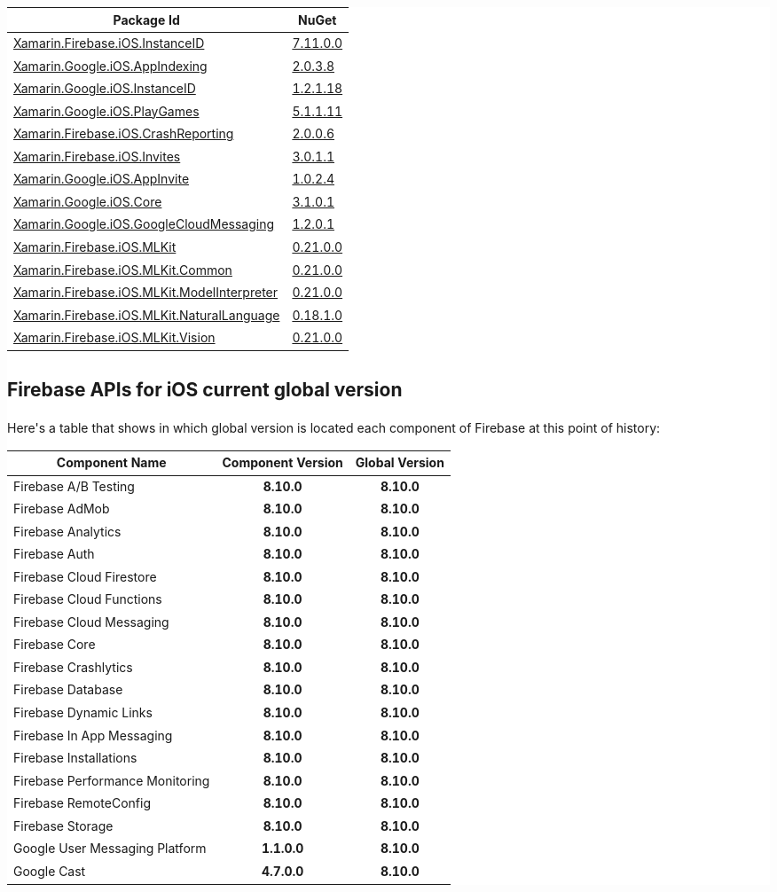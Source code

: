 | Package Id                                                                   | NuGet                                        |
|------------------------------------------------------------------------------|----------------------------------------------|
| [Xamarin.Firebase.iOS.InstanceID][F.InstanceID.Name]                         | [7.11.0.0][F.InstanceID.Package]             |
| [Xamarin.Google.iOS.AppIndexing][G.AppIndexing.Name]                         | [2.0.3.8][G.AppIndexing.Package]             |
| [Xamarin.Google.iOS.InstanceID][G.InstanceID.Name]                           | [1.2.1.18][G.InstanceID.Package]             |
| [Xamarin.Google.iOS.PlayGames][G.PlayGames.Name]                             | [5.1.1.11][G.PlayGames.Package]              |
| [Xamarin.Firebase.iOS.CrashReporting][F.CrashReporting.Name]                 | [2.0.0.6][F.CrashReporting.Package]          |
| [Xamarin.Firebase.iOS.Invites][F.Invites.Name]                               | [3.0.1.1][F.Invites.Package]                 |
| [Xamarin.Google.iOS.AppInvite][G.AppInvite.Name]                             | [1.0.2.4][G.AppInvite.Package]               |
| [Xamarin.Google.iOS.Core][G.Core.Name]                                       | [3.1.0.1][G.Core.Package]                    |
| [Xamarin.Google.iOS.GoogleCloudMessaging][G.GoogleCloudMessaging.Name]       | [1.2.0.1][G.GoogleCloudMessaging.Package]    |
| [Xamarin.Firebase.iOS.MLKit][F.MLKit.Name]                                   | [0.21.0.0][F.MLKit.Package]                  |
| [Xamarin.Firebase.iOS.MLKit.Common][F.MLKit.Common.Name]                     | [0.21.0.0][F.MLKit.Common.Package]           |
| [Xamarin.Firebase.iOS.MLKit.ModelInterpreter][F.MLKit.ModelInterpreter.Name] | [0.21.0.0][F.MLKit.ModelInterpreter.Package] |
| [Xamarin.Firebase.iOS.MLKit.NaturalLanguage][F.MLKit.NaturalLanguage.Name]   | [0.18.1.0][F.MLKit.NaturalLanguage.Package]  |
| [Xamarin.Firebase.iOS.MLKit.Vision][F.MLKit.Vision.Name]                     | [0.21.0.0][F.MLKit.Vision.Package]           |

## Firebase APIs for iOS current global version

Here's a table that shows in which global version is located each component of Firebase at this point of history:

| Component Name                   | Component Version  | Global Version |
|----------------------------------|:------------------:|:--------------:|
| Firebase A/B Testing             | **8.10.0**         | **8.10.0**      |
| Firebase AdMob                   | **8.10.0**         | **8.10.0**      |
| Firebase Analytics               | **8.10.0**         | **8.10.0**      |
| Firebase Auth                    | **8.10.0**         | **8.10.0**      |
| Firebase Cloud Firestore         | **8.10.0**         | **8.10.0**      |
| Firebase Cloud Functions         | **8.10.0**         | **8.10.0**      |
| Firebase Cloud Messaging         | **8.10.0**         | **8.10.0**      |
| Firebase Core                    | **8.10.0**         | **8.10.0**      |
| Firebase Crashlytics             | **8.10.0**         | **8.10.0**      |
| Firebase Database                | **8.10.0**         | **8.10.0**      |
| Firebase Dynamic Links           | **8.10.0**         | **8.10.0**      |
| Firebase In App Messaging        | **8.10.0**         | **8.10.0**      |
| Firebase Installations           | **8.10.0**         | **8.10.0**      |
| Firebase Performance Monitoring  | **8.10.0**         | **8.10.0**      |
| Firebase RemoteConfig            | **8.10.0**         | **8.10.0**      |
| Firebase Storage                 | **8.10.0**         | **8.10.0**      |
| Google User Messaging Platform   | **1.1.0.0**        | **8.10.0**      |
| Google Cast                      | **4.7.0.0**        | **8.10.0**      |

[comment]: # (Path for active Firebase component folders)
[F.ABTesting.Name]: source/Firebase/ABTesting
[F.AdMob.Name]: source/Firebase/AdMob
[F.Analytics.Name]: source/Firebase/Analytics
[F.Auth.Name]: source/Firebase/Auth
[F.CloudFirestore.Name]: source/Firebase/CloudFirestore
[F.CloudFunctions.Name]: source/Firebase/CloudFunctions
[F.CloudMessaging.Name]: source/Firebase/CloudMessaging
[F.Core.Name]: source/Firebase/Core
[F.Crashlytics.Name]: source/Firebase/Crashlytics
[F.Database.Name]: source/Firebase/Database
[F.DynamicLinks.Name]: source/Firebase/DynamicLinks
[F.InAppMessaging.Name]: source/Firebase/InAppMessaging
[F.Installations.Name]: source/Firebase/Installations
[F.PerformanceMonitoring.Name]: source/Firebase/PerformanceMonitoring
[F.RemoteConfig.Name]: source/Firebase/RemoteConfig
[F.Storage.Name]: source/Firebase/Storage
[comment]: # (URL for active Firebase component NuGets)
[F.ABTesting.Package]: https://www.nuget.org/packages/Xamarin.Firebase.iOS.ABTesting/
[F.AdMob.Package]: https://www.nuget.org/packages/Xamarin.Firebase.iOS.AdMob/
[F.Analytics.Package]: https://www.nuget.org/packages/Xamarin.Firebase.iOS.Analytics/
[F.Auth.Package]: https://www.nuget.org/packages/Xamarin.Firebase.iOS.Auth/
[F.CloudFirestore.Package]: https://www.nuget.org/packages/Xamarin.Firebase.iOS.CloudFirestore/
[F.CloudFunctions.Package]: https://www.nuget.org/packages/Xamarin.Firebase.iOS.Functions/
[F.CloudMessaging.Package]: https://www.nuget.org/packages/Xamarin.Firebase.iOS.CloudMessaging/
[F.Core.Package]: https://www.nuget.org/packages/Xamarin.Firebase.iOS.Core/
[F.Crashlytics.Package]: https://www.nuget.org/packages/Xamarin.Firebase.iOS.Crashlytics/
[F.Database.Package]: https://www.nuget.org/packages/Xamarin.Firebase.iOS.Database/
[F.DynamicLinks.Package]: https://www.nuget.org/packages/Xamarin.Firebase.iOS.DynamicLinks/
[F.InAppMessaging.Package]: https://www.nuget.org/packages/Xamarin.Firebase.iOS.InAppMessaging/
[F.Installations.Package]: https://www.nuget.org/packages/Xamarin.Firebase.iOS.Installations/
[F.PerformanceMonitoring.Package]: https://www.nuget.org/packages/Xamarin.Firebase.iOS.PerformanceMonitoring/
[F.RemoteConfig.Package]: https://www.nuget.org/packages/Xamarin.Firebase.iOS.RemoteConfig/
[F.Storage.Package]: https://www.nuget.org/packages/Xamarin.Firebase.iOS.Storage/
[comment]: # (Path for active Google component folders)
[G.Analytics.Name]: source/Google/Analytics
[G.Cast.Name]: source/Google/Cast
[G.Maps.Name]: source/Google/Maps
[G.MobileAds.Name]: source/Google/MobileAds
[G.UserMessagingPlatform.Name]: source/Google/UserMessagingPlatform
[G.Places.Name]: source/Google/Places
[G.SignIn.Name]: source/Google/SignIn
[G.TagManager.Name]: source/Google/TagManager
[comment]: # (URL for active Google component NuGets)
[G.Analytics.Package]: https://www.nuget.org/packages/Xamarin.Google.iOS.Analytics/
[G.Cast.Package]: https://www.nuget.org/packages/Xamarin.Google.iOS.Cast/
[G.Maps.Package]: https://www.nuget.org/packages/Xamarin.Google.iOS.Maps/
[G.MobileAds.Package]: https://www.nuget.org/packages/Xamarin.Google.iOS.MobileAds/
[G.UserMessagingPlatform.Package]: https://www.nuget.org/packages/Xamarin.Google.iOS.UserMessagingPlatform/
[G.Places.Package]: https://www.nuget.org/packages/Xamarin.Google.iOS.Places/
[G.SignIn.Package]: https://www.nuget.org/packages/Xamarin.Google.iOS.SignIn/
[G.TagManager.Package]: https://www.nuget.org/packages/Xamarin.Google.iOS.TagManager/
[comment]: # (Path for active MLKit component folders)
[MLK.BarcodeScanning]: source/MLKit/BarcodeScanning
[MLK.Core]: source/MLKit/Core
[MLK.DigitalInkRecognition]: source/MLKit/DigitalInkRecognition
[MLK.FaceDetection]: source/MLKit/FaceDetection
[MLK.ImageLabeling]: source/MLKit/ImageLabeling
[MLK.ObjectDetection]: source/MLKit/ObjectDetection
[MLK.TextRecognition]: source/MLKit/TextRecognition
[MLK.TextRecognition.Chinese]: source/MLKit/TextRecognitionChinese
[MLK.TextRecognition.Devanagari]: source/MLKit/TextRecognitionDevanagari
[MLK.TextRecognition.Japanese]: source/MLKit/TextRecognitionJapanese
[MLK.TextRecognition.Korean]: source/MLKit/TextRecognitionKorean
[MLK.TextRecognition.Latin]: source/MLKit/TextRecognitionLatin
[MLK.Vision]: source/MLKit/Vision
[comment]: # (Path for deprecated Firebase component folders)
[F.InstanceID.Name]: source/Firebase/InstanceID
[F.CrashReporting.Name]: source/Firebase/CrashReporting
[F.Invites.Name]: source/Firebase/Invites
[F.MLKit.Name]: source/Firebase/MLKit
[F.MLKit.Common.Name]: source/Firebase/MLKit.Common
[F.MLKit.ModelInterpreter.Name]: source/Firebase/MLKit.ModelInterpreter
[F.MLKit.NaturalLanguage.Name]: source/Firebase/MLKit.NaturalLanguage
[F.MLKit.Vision.Name]: source/Firebase/MLKit.Vision
[comment]: # (URL for deprecated Firebase component NuGets)
[F.InstanceID.Package]: https://www.nuget.org/packages/Xamarin.Firebase.iOS.InstanceID/
[F.CrashReporting.Package]: https://www.nuget.org/packages/Xamarin.Firebase.iOS.CrashReporting/
[F.Invites.Package]: https://www.nuget.org/packages/Xamarin.Firebase.iOS.Invites/
[F.MLKit.Package]: https://www.nuget.org/packages/Xamarin.Firebase.iOS.MLKit/
[F.MLKit.Common.Package]: https://www.nuget.org/packages/Xamarin.Firebase.iOS.MLKit.Common/
[F.MLKit.ModelInterpreter.Package]: https://www.nuget.org/packages/Xamarin.Firebase.iOS.MLKit.ModelInterpreter/
[F.MLKit.NaturalLanguage.Package]: https://www.nuget.org/packages/Xamarin.Firebase.iOS.MLKit.NaturalLanguage/
[F.MLKit.Vision.Package]: https://www.nuget.org/packages/Xamarin.Firebase.iOS.MLKit.Vision/
[comment]: # (Path for deprecated Google component folders)
[G.AppIndexing.Name]: source/Google/AppIndexing
[G.InstanceID.Name]: source/Google/InstanceID
[G.PlayGames.Name]: source/Google/PlayGames
[G.AppInvite.Name]: source/Google/AppInvite
[G.Core.Name]: source/Google/Core
[G.GoogleCloudMessaging.Name]: source/Google/GoogleCloudMessaging
[comment]: # (URL for deprecated Google component NuGets)
[G.AppIndexing.Package]: https://www.nuget.org/packages/Xamarin.Google.iOS.AppIndexing/
[G.InstanceID.Package]: https://www.nuget.org/packages/Xamarin.Google.iOS.InstanceID/
[G.PlayGames.Package]: https://www.nuget.org/packages/Xamarin.Google.iOS.PlayGames/
[G.AppInvite.Package]: https://www.nuget.org/packages/Xamarin.Google.iOS.AppInvite/
[G.Core.Package]: https://www.nuget.org/packages/Xamarin.Google.iOS.Core/
[G.GoogleCloudMessaging.Package]: https://www.nuget.org/packages/Xamarin.Google.iOS.GoogleCloudMessaging/
[101]: https://cocoapods.org/
[102]: http://cakebuild.net
[103]: https://cla2.dotnetfoundation.org/
[104]: http://www.dotnetfoundation.org/projects
[30]: https://dotnet.microsoft.com/download
[31]: https://cocoapods.org/
[32]: http://cakebuild.net
[33]: https://cla2.dotnetfoundation.org/
[34]: http://www.dotnetfoundation.org/projects